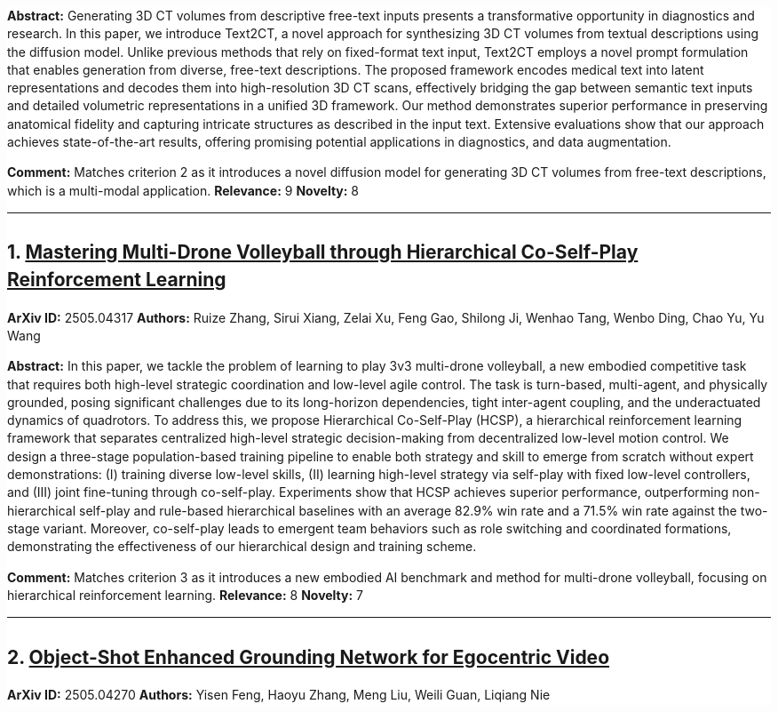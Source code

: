 **Abstract:**  Generating 3D CT volumes from descriptive free-text inputs presents a transformative opportunity in diagnostics and research. In this paper, we introduce Text2CT, a novel approach for synthesizing 3D CT volumes from textual descriptions using the diffusion model. Unlike previous methods that rely on fixed-format text input, Text2CT employs a novel prompt formulation that enables generation from diverse, free-text descriptions. The proposed framework encodes medical text into latent representations and decodes them into high-resolution 3D CT scans, effectively bridging the gap between semantic text inputs and detailed volumetric representations in a unified 3D framework. Our method demonstrates superior performance in preserving anatomical fidelity and capturing intricate structures as described in the input text. Extensive evaluations show that our approach achieves state-of-the-art results, offering promising potential applications in diagnostics, and data augmentation.

**Comment:** Matches criterion 2 as it introduces a novel diffusion model for generating 3D CT volumes from free-text descriptions, which is a multi-modal application.
**Relevance:** 9
**Novelty:** 8

---

## 1. [Mastering Multi-Drone Volleyball through Hierarchical Co-Self-Play Reinforcement Learning](https://arxiv.org/abs/2505.04317) <a id="link1"></a>
**ArXiv ID:** 2505.04317
**Authors:** Ruize Zhang, Sirui Xiang, Zelai Xu, Feng Gao, Shilong Ji, Wenhao Tang, Wenbo Ding, Chao Yu, Yu Wang

**Abstract:**  In this paper, we tackle the problem of learning to play 3v3 multi-drone volleyball, a new embodied competitive task that requires both high-level strategic coordination and low-level agile control. The task is turn-based, multi-agent, and physically grounded, posing significant challenges due to its long-horizon dependencies, tight inter-agent coupling, and the underactuated dynamics of quadrotors. To address this, we propose Hierarchical Co-Self-Play (HCSP), a hierarchical reinforcement learning framework that separates centralized high-level strategic decision-making from decentralized low-level motion control. We design a three-stage population-based training pipeline to enable both strategy and skill to emerge from scratch without expert demonstrations: (I) training diverse low-level skills, (II) learning high-level strategy via self-play with fixed low-level controllers, and (III) joint fine-tuning through co-self-play. Experiments show that HCSP achieves superior performance, outperforming non-hierarchical self-play and rule-based hierarchical baselines with an average 82.9\% win rate and a 71.5\% win rate against the two-stage variant. Moreover, co-self-play leads to emergent team behaviors such as role switching and coordinated formations, demonstrating the effectiveness of our hierarchical design and training scheme.

**Comment:** Matches criterion 3 as it introduces a new embodied AI benchmark and method for multi-drone volleyball, focusing on hierarchical reinforcement learning.
**Relevance:** 8
**Novelty:** 7

---

## 2. [Object-Shot Enhanced Grounding Network for Egocentric Video](https://arxiv.org/abs/2505.04270) <a id="link2"></a>
**ArXiv ID:** 2505.04270
**Authors:** Yisen Feng, Haoyu Zhang, Meng Liu, Weili Guan, Liqiang Nie
